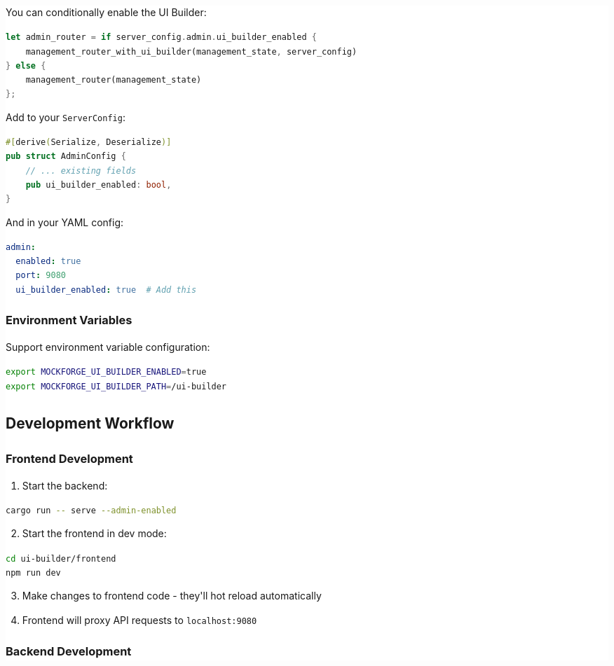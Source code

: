 You can conditionally enable the UI Builder:

```rust
let admin_router = if server_config.admin.ui_builder_enabled {
    management_router_with_ui_builder(management_state, server_config)
} else {
    management_router(management_state)
};
```

Add to your `ServerConfig`:

```rust
#[derive(Serialize, Deserialize)]
pub struct AdminConfig {
    // ... existing fields
    pub ui_builder_enabled: bool,
}
```

And in your YAML config:

```yaml
admin:
  enabled: true
  port: 9080
  ui_builder_enabled: true  # Add this
```

### Environment Variables

Support environment variable configuration:

```bash
export MOCKFORGE_UI_BUILDER_ENABLED=true
export MOCKFORGE_UI_BUILDER_PATH=/ui-builder
```

## Development Workflow

### Frontend Development

1. Start the backend:
```bash
cargo run -- serve --admin-enabled
```

2. Start the frontend in dev mode:
```bash
cd ui-builder/frontend
npm run dev
```

3. Make changes to frontend code - they'll hot reload automatically

4. Frontend will proxy API requests to `localhost:9080`

### Backend Development
